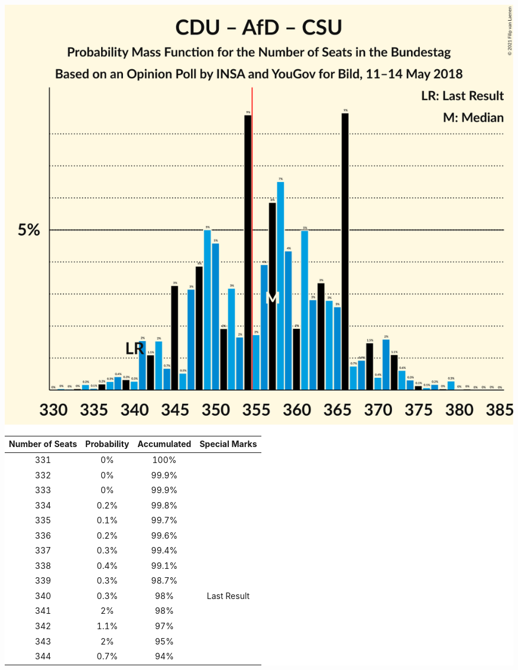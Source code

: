 ![Graph with seats probability mass function not yet produced](2018-05-14-INSAandYouGov-coalitions-seats-pmf-cdu–afd–csu.png "Seats Probability Mass Function")

| Number of Seats | Probability | Accumulated | Special Marks |
|:---------------:|:-----------:|:-----------:|:-------------:|
| 331 | 0% | 100% |  |
| 332 | 0% | 99.9% |  |
| 333 | 0% | 99.9% |  |
| 334 | 0.2% | 99.8% |  |
| 335 | 0.1% | 99.7% |  |
| 336 | 0.2% | 99.6% |  |
| 337 | 0.3% | 99.4% |  |
| 338 | 0.4% | 99.1% |  |
| 339 | 0.3% | 98.7% |  |
| 340 | 0.3% | 98% | Last Result |
| 341 | 2% | 98% |  |
| 342 | 1.1% | 97% |  |
| 343 | 2% | 95% |  |
| 344 | 0.7% | 94% |  |